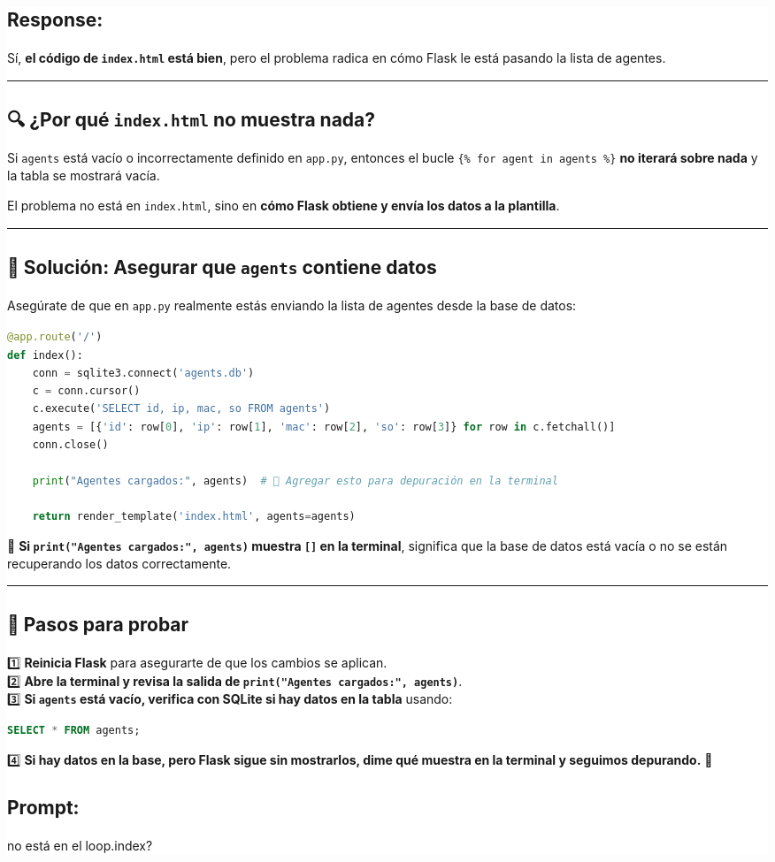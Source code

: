 ## Response:
Sí, **el código de `index.html` está bien**, pero el problema radica en cómo Flask le está pasando la lista de agentes.

* * *

**🔍 ¿Por qué `index.html` no muestra nada?**
---------------------------------------------

Si `agents` está vacío o incorrectamente definido en `app.py`, entonces el bucle `{% for agent in agents %}` **no iterará sobre nada** y la tabla se mostrará vacía.

El problema no está en `index.html`, sino en **cómo Flask obtiene y envía los datos a la plantilla**.

* * *

**🔧 Solución: Asegurar que `agents` contiene datos**
-----------------------------------------------------

Asegúrate de que en `app.py` realmente estás enviando la lista de agentes desde la base de datos:

```python
@app.route('/')
def index():
    conn = sqlite3.connect('agents.db')
    c = conn.cursor()
    c.execute('SELECT id, ip, mac, so FROM agents')
    agents = [{'id': row[0], 'ip': row[1], 'mac': row[2], 'so': row[3]} for row in c.fetchall()]
    conn.close()

    print("Agentes cargados:", agents)  # 🔹 Agregar esto para depuración en la terminal

    return render_template('index.html', agents=agents)
```

🔹 **Si `print("Agentes cargados:", agents)` muestra `[]` en la terminal**, significa que la base de datos está vacía o no se están recuperando los datos correctamente.

* * *

**📌 Pasos para probar**
------------------------

1️⃣ **Reinicia Flask** para asegurarte de que los cambios se aplican.  
2️⃣ **Abre la terminal y revisa la salida de `print("Agentes cargados:", agents)`**.  
3️⃣ **Si `agents` está vacío, verifica con SQLite si hay datos en la tabla** usando:

```sql
SELECT * FROM agents;
```

4️⃣ **Si hay datos en la base, pero Flask sigue sin mostrarlos, dime qué muestra en la terminal y seguimos depurando.** 🚀

## Prompt:
no está en el loop.index?
